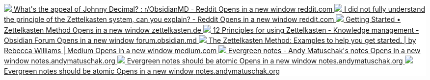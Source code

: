 <a target="_blank" href="https://www.reddit.com/r/ObsidianMD/comments/1fmbkbe/whats_the_appeal_of_johnny_decimal/">
    <img class="favicon" src="https://t2.gstatic.com/faviconV2?url=https://www.reddit.com/&amp;client=BARD&amp;type=FAVICON&amp;size=256&amp;fallback_opts=TYPE,SIZE,URL">
    <span class="sub-title">What's the appeal of Johnny Decimal? : r/ObsidianMD - Reddit Opens in a new window</span>
    <span class="display-name">reddit.com</span>
</a>

<a target="_blank" href="https://www.reddit.com/r/Zettelkasten/comments/1hydhto/i_did_not_fully_understand_the_principle_of_the/">
    <img class="favicon" src="https://t2.gstatic.com/faviconV2?url=https://www.reddit.com/&amp;client=BARD&amp;type=FAVICON&amp;size=256&amp;fallback_opts=TYPE,SIZE,URL">
    <span class="sub-title">I did not fully understand the principle of the Zettelkasten system, can you explain? - Reddit Opens in a new window</span>
    <span class="display-name">reddit.com</span>
</a>

<a target="_blank" href="https://zettelkasten.de/overview/">
    <img class="favicon" src="https://t0.gstatic.com/faviconV2?url=https://zettelkasten.de/&amp;client=BARD&amp;type=FAVICON&amp;size=256&amp;fallback_opts=TYPE,SIZE,URL">
    <span class="sub-title">Getting Started • Zettelkasten Method Opens in a new window</span>
    <span class="display-name">zettelkasten.de</span>
</a>

<a target="_blank" href="https://forum.obsidian.md/t/12-principles-for-using-zettelkasten/51679">
    <img class="favicon" src="https://t1.gstatic.com/faviconV2?url=https://forum.obsidian.md/&amp;client=BARD&amp;type=FAVICON&amp;size=256&amp;fallback_opts=TYPE,SIZE,URL">
    <span class="sub-title">12 Principles for using Zettelkasten - Knowledge management - Obsidian Forum Opens in a new window</span>
    <span class="display-name">forum.obsidian.md</span>
</a>

<a target="_blank" href="https://medium.com/@fairylights_io/the-zettelkasten-method-examples-to-help-you-get-started-8f8a44fa9ae6">
    <img class="favicon" src="https://t0.gstatic.com/faviconV2?url=https://medium.com/&amp;client=BARD&amp;type=FAVICON&amp;size=256&amp;fallback_opts=TYPE,SIZE,URL">
    <span class="sub-title">The Zettelkasten Method: Examples to help you get started. | by Rebecca Williams | Medium Opens in a new window</span>
    <span class="display-name">medium.com</span>
</a>

<a target="_blank" href="https://notes.andymatuschak.org/Evergreen_notes">
    <img class="favicon" src="https://t2.gstatic.com/faviconV2?url=https://notes.andymatuschak.org/&amp;client=BARD&amp;type=FAVICON&amp;size=256&amp;fallback_opts=TYPE,SIZE,URL">
    <span class="sub-title">Evergreen notes - Andy Matuschak's notes Opens in a new window</span>
    <span class="display-name">notes.andymatuschak.org</span>
</a>

<a target="_blank" href="https://notes.andymatuschak.org/Evergreen_notes_should_be_atomic">
    <img class="favicon" src="https://t2.gstatic.com/faviconV2?url=https://notes.andymatuschak.org/&amp;client=BARD&amp;type=FAVICON&amp;size=256&amp;fallback_opts=TYPE,SIZE,URL">
    <span class="sub-title">Evergreen notes should be atomic Opens in a new window</span>
    <span class="display-name">notes.andymatuschak.org</span>
</a>

<a target="_blank" href="https://notes.andymatuschak.org/zNUaiGAXp21eorsER1Jm9yU">
    <img class="favicon" src="https://t2.gstatic.com/faviconV2?url=https://notes.andymatuschak.org/&amp;client=BARD&amp;type=FAVICON&amp;size=256&amp;fallback_opts=TYPE,SIZE,URL">
    <span class="sub-title">Evergreen notes should be atomic Opens in a new window</span>
    <span class="display-name">notes.andymatuschak.org</span>
</a>
